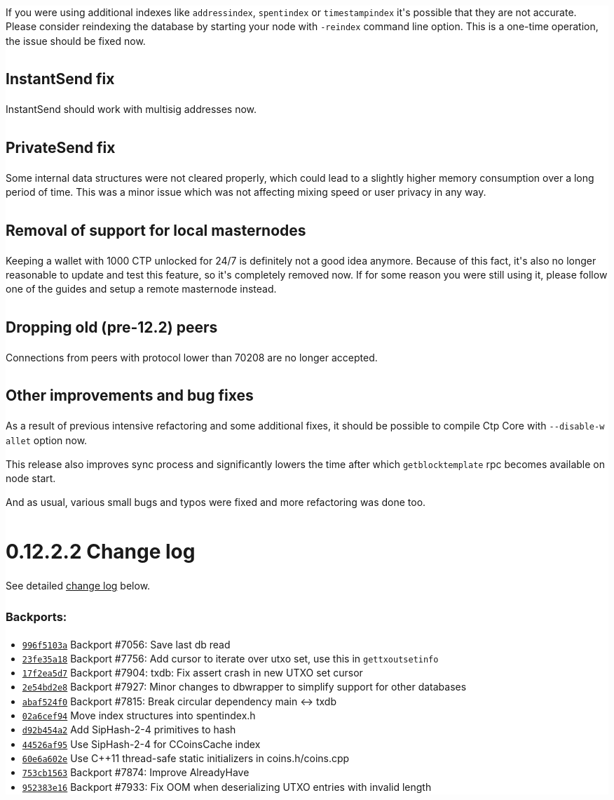 If you were using additional indexes like `addressindex`, `spentindex` or
`timestampindex` it's possible that they are not accurate. Please consider
reindexing the database by starting your node with `-reindex` command line
option. This is a one-time operation, the issue should be fixed now.

InstantSend fix
---------------

InstantSend should work with multisig addresses now.

PrivateSend fix
---------------

Some internal data structures were not cleared properly, which could lead
to a slightly higher memory consumption over a long period of time. This was
a minor issue which was not affecting mixing speed or user privacy in any way.

Removal of support for local masternodes
----------------------------------------

Keeping a wallet with 1000 CTP unlocked for 24/7 is definitely not a good idea
anymore. Because of this fact, it's also no longer reasonable to update and test
this feature, so it's completely removed now. If for some reason you were still
using it, please follow one of the guides and setup a remote masternode instead.

Dropping old (pre-12.2) peers
-----------------------------

Connections from peers with protocol lower than 70208 are no longer accepted.

Other improvements and bug fixes
--------------------------------

As a result of previous intensive refactoring and some additional fixes,
it should be possible to compile Ctp Core with `--disable-wallet` option now.

This release also improves sync process and significantly lowers the time after
which `getblocktemplate` rpc becomes available on node start.

And as usual, various small bugs and typos were fixed and more refactoring was
done too.


0.12.2.2 Change log
===================

See detailed [change log](https://github.com/ctppay/ctp/compare/v0.12.2.1...ctppay:v0.12.2.2) below.

### Backports:
- [`996f5103a`](https://github.com/ctppay/ctp/commit/996f5103a) Backport #7056: Save last db read
- [`23fe35a18`](https://github.com/ctppay/ctp/commit/23fe35a18) Backport #7756: Add cursor to iterate over utxo set, use this in `gettxoutsetinfo`
- [`17f2ea5d7`](https://github.com/ctppay/ctp/commit/17f2ea5d7) Backport #7904: txdb: Fix assert crash in new UTXO set cursor
- [`2e54bd2e8`](https://github.com/ctppay/ctp/commit/2e54bd2e8) Backport #7927: Minor changes to dbwrapper to simplify support for other databases
- [`abaf524f0`](https://github.com/ctppay/ctp/commit/abaf524f0) Backport #7815: Break circular dependency main ↔ txdb
- [`02a6cef94`](https://github.com/ctppay/ctp/commit/02a6cef94) Move index structures into spentindex.h
- [`d92b454a2`](https://github.com/ctppay/ctp/commit/d92b454a2) Add SipHash-2-4 primitives to hash
- [`44526af95`](https://github.com/ctppay/ctp/commit/44526af95) Use SipHash-2-4 for CCoinsCache index
- [`60e6a602e`](https://github.com/ctppay/ctp/commit/60e6a602e) Use C++11 thread-safe static initializers in coins.h/coins.cpp
- [`753cb1563`](https://github.com/ctppay/ctp/commit/753cb1563) Backport #7874: Improve AlreadyHave
- [`952383e16`](https://github.com/ctppay/ctp/commit/952383e16) Backport #7933: Fix OOM when deserializing UTXO entries with invalid length